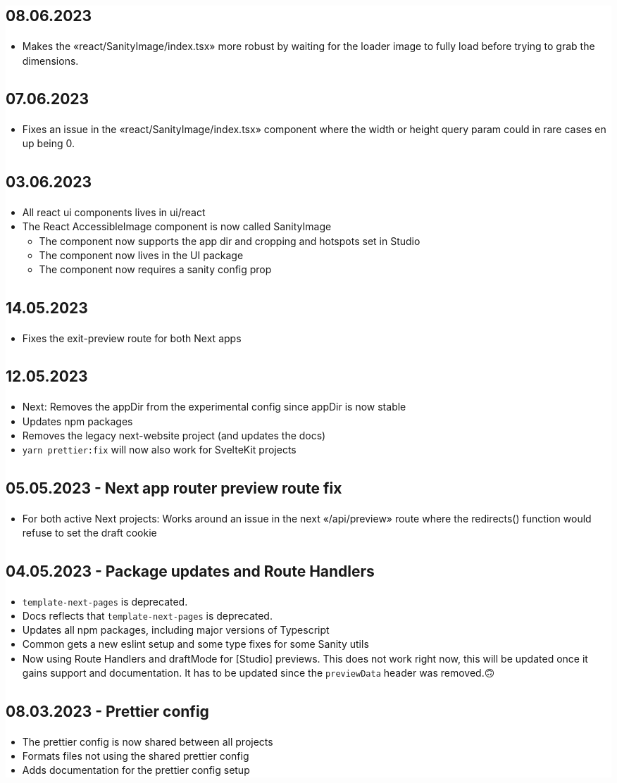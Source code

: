 ## 08.06.2023

- Makes the «react/SanityImage/index.tsx» more robust by waiting for the loader image to fully load before trying to grab the dimensions.

## 07.06.2023

- Fixes an issue in the «react/SanityImage/index.tsx» component where the width or height query param could in rare cases en up being 0.

## 03.06.2023

- All react ui components lives in ui/react
- The React AccessibleImage component is now called SanityImage
	- The component now supports the app dir and cropping and hotspots set in Studio
	- The component now lives in the UI package
	- The component now requires a sanity config prop

## 14.05.2023

- Fixes the exit-preview route for both Next apps

## 12.05.2023

- Next: Removes the appDir from the experimental config since appDir is now stable
- Updates npm packages
- Removes the legacy next-website project (and updates the docs)
- `yarn prettier:fix` will now also work for SvelteKit projects

## 05.05.2023 - Next app router preview route fix

- For both active Next projects: Works around an issue in the next «/api/preview» route where the redirects() function would refuse to set the draft cookie

## 04.05.2023 - Package updates and Route Handlers

- `template-next-pages` is deprecated.
- Docs reflects that `template-next-pages` is deprecated.
- Updates all npm packages, including major versions of Typescript
- Common gets a new eslint setup and some type fixes for some Sanity utils
- Now using Route Handlers and draftMode for [Studio] previews. This does not work right now, this will be updated once it gains support and documentation. It has to be updated since the `previewData` header was removed.🙃

## 08.03.2023 - Prettier config

- The prettier config is now shared between all projects
- Formats files not using the shared prettier config
- Adds documentation for the prettier config setup
